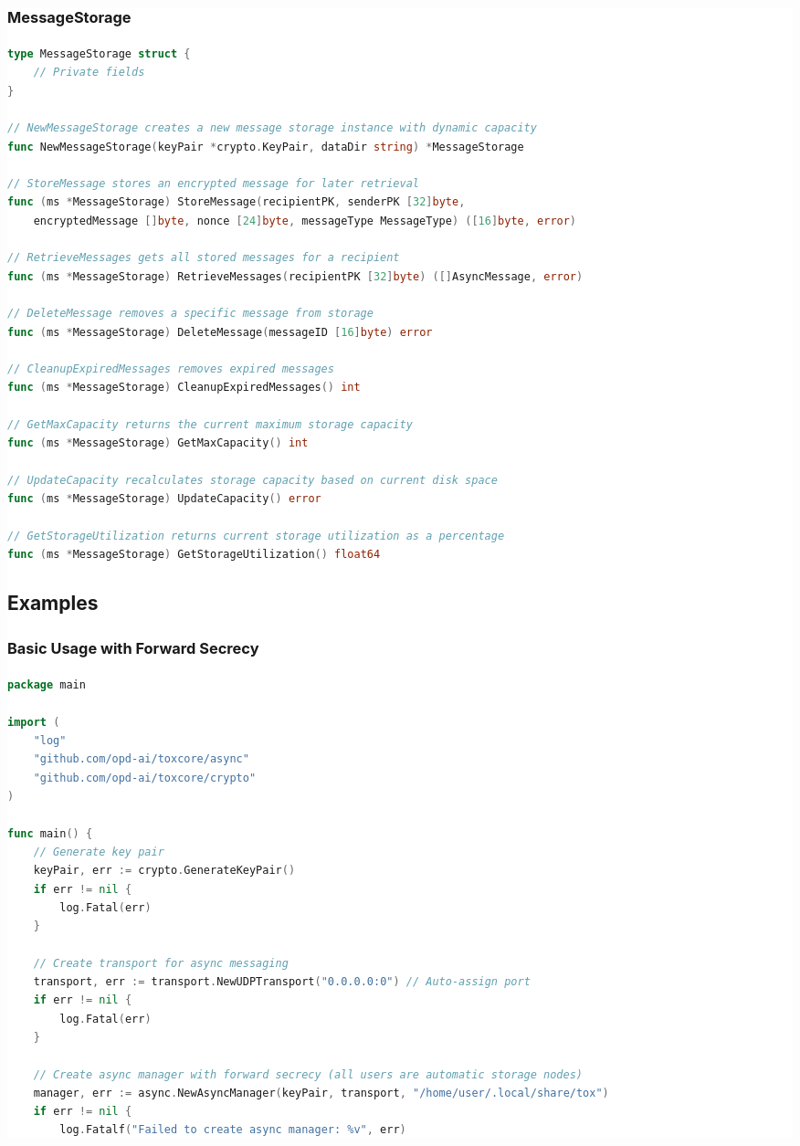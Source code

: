### MessageStorage

```go
type MessageStorage struct {
    // Private fields
}

// NewMessageStorage creates a new message storage instance with dynamic capacity
func NewMessageStorage(keyPair *crypto.KeyPair, dataDir string) *MessageStorage

// StoreMessage stores an encrypted message for later retrieval
func (ms *MessageStorage) StoreMessage(recipientPK, senderPK [32]byte,
    encryptedMessage []byte, nonce [24]byte, messageType MessageType) ([16]byte, error)

// RetrieveMessages gets all stored messages for a recipient
func (ms *MessageStorage) RetrieveMessages(recipientPK [32]byte) ([]AsyncMessage, error)

// DeleteMessage removes a specific message from storage
func (ms *MessageStorage) DeleteMessage(messageID [16]byte) error

// CleanupExpiredMessages removes expired messages
func (ms *MessageStorage) CleanupExpiredMessages() int

// GetMaxCapacity returns the current maximum storage capacity
func (ms *MessageStorage) GetMaxCapacity() int

// UpdateCapacity recalculates storage capacity based on current disk space
func (ms *MessageStorage) UpdateCapacity() error

// GetStorageUtilization returns current storage utilization as a percentage
func (ms *MessageStorage) GetStorageUtilization() float64
```

## Examples

### Basic Usage with Forward Secrecy

```go
package main

import (
    "log"
    "github.com/opd-ai/toxcore/async"
    "github.com/opd-ai/toxcore/crypto"
)

func main() {
    // Generate key pair
    keyPair, err := crypto.GenerateKeyPair()
    if err != nil {
        log.Fatal(err)
    }

    // Create transport for async messaging
    transport, err := transport.NewUDPTransport("0.0.0.0:0") // Auto-assign port
    if err != nil {
        log.Fatal(err)
    }

    // Create async manager with forward secrecy (all users are automatic storage nodes)
    manager, err := async.NewAsyncManager(keyPair, transport, "/home/user/.local/share/tox")
    if err != nil {
        log.Fatalf("Failed to create async manager: %v", err)
```